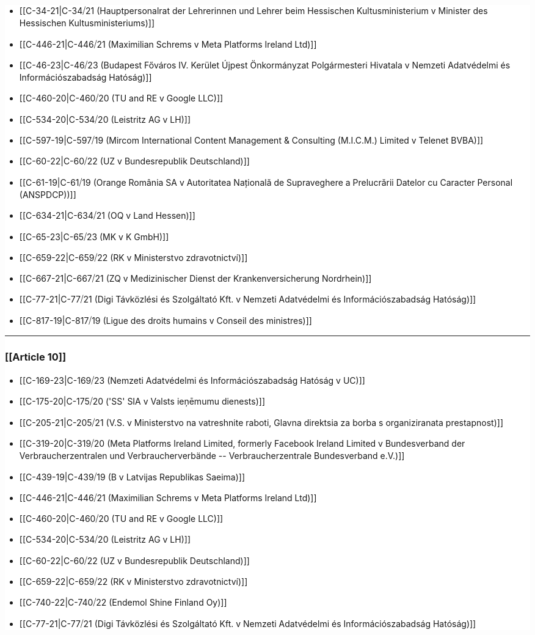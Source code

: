 - [[C-34-21|C-34⧸21 (Hauptpersonalrat der Lehrerinnen und Lehrer beim Hessischen Kultusministerium v Minister des Hessischen Kultusministeriums)]]

- [[C-446-21|C-446⧸21 (Maximilian Schrems v Meta Platforms Ireland Ltd)]]

- [[C-46-23|C-46⧸23 (Budapest Főváros IV. Kerület Újpest Önkormányzat Polgármesteri Hivatala v Nemzeti Adatvédelmi és Információszabadság Hatóság)]]

- [[C-460-20|C-460⧸20 (TU and RE v Google LLC)]]

- [[C-534-20|C-534⧸20 (Leistritz AG v LH)]]

- [[C-597-19|C-597⧸19 (Mircom International Content Management & Consulting (M.I.C.M.) Limited v Telenet BVBA)]]

- [[C-60-22|C-60⧸22 (UZ v Bundesrepublik Deutschland)]]

- [[C-61-19|C-61⧸19 (Orange România SA v Autoritatea Națională de Supraveghere a Prelucrării Datelor cu Caracter Personal (ANSPDCP))]]

- [[C-634-21|C-634⧸21 (OQ v Land Hessen)]]

- [[C-65-23|C-65⧸23 (MK v K GmbH)]]

- [[C-659-22|C-659⧸22 (RK v Ministerstvo zdravotnictví)]]

- [[C-667-21|C-667⧸21 (ZQ v Medizinischer Dienst der Krankenversicherung Nordrhein)]]

- [[C-77-21|C-77⧸21 (Digi Távközlési és Szolgáltató Kft. v Nemzeti Adatvédelmi és Információszabadság Hatóság)]]

- [[C-817-19|C-817⧸19 (Ligue des droits humains v Conseil des ministres)]]

---

### [[Article 10]]

- [[C-169-23|C-169⧸23 (Nemzeti Adatvédelmi és Információszabadság Hatóság v UC)]]

- [[C-175-20|C-175⧸20 ('SS' SIA v Valsts ieņēmumu dienests)]]

- [[C-205-21|C-205⧸21 (V.S. v Ministerstvo na vatreshnite raboti, Glavna direktsia za borba s organiziranata prestapnost)]]

- [[C-319-20|C-319⧸20 (Meta Platforms Ireland Limited, formerly Facebook Ireland Limited v Bundesverband der Verbraucherzentralen und Verbraucherverbände -- Verbraucherzentrale Bundesverband e.V.)]]

- [[C-439-19|C-439⧸19 (B v Latvijas Republikas Saeima)]]

- [[C-446-21|C-446⧸21 (Maximilian Schrems v Meta Platforms Ireland Ltd)]]

- [[C-460-20|C-460⧸20 (TU and RE v Google LLC)]]

- [[C-534-20|C-534⧸20 (Leistritz AG v LH)]]

- [[C-60-22|C-60⧸22 (UZ v Bundesrepublik Deutschland)]]

- [[C-659-22|C-659⧸22 (RK v Ministerstvo zdravotnictví)]]

- [[C-740-22|C-740⧸22 (Endemol Shine Finland Oy)]]

- [[C-77-21|C-77⧸21 (Digi Távközlési és Szolgáltató Kft. v Nemzeti Adatvédelmi és Információszabadság Hatóság)]]
